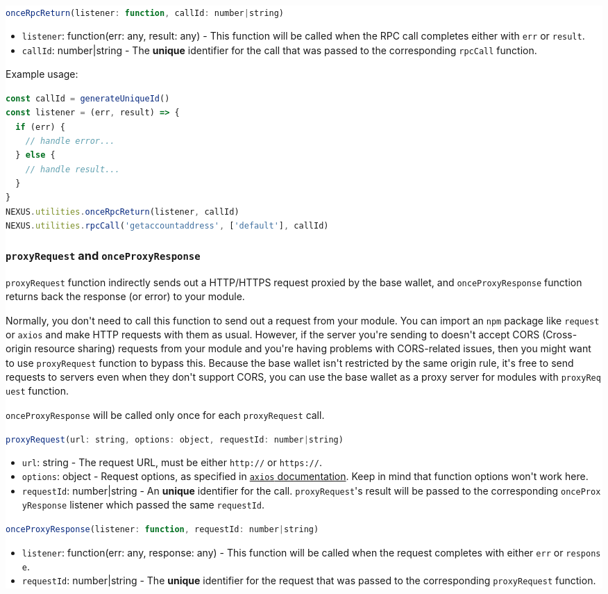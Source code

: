 ```js
onceRpcReturn(listener: function, callId: number|string)
```

- `listener`: function(err: any, result: any) - This function will be called when the RPC call completes either with `err` or `result`.
- `callId`: number\|string - The **unique** identifier for the call that was passed to the corresponding `rpcCall` function.

Example usage:

```js
const callId = generateUniqueId()
const listener = (err, result) => {
  if (err) {
    // handle error...
  } else {
    // handle result...
  }
}
NEXUS.utilities.onceRpcReturn(listener, callId)
NEXUS.utilities.rpcCall('getaccountaddress', ['default'], callId)
```

### `proxyRequest` and `onceProxyResponse`

`proxyRequest` function indirectly sends out a HTTP/HTTPS request proxied by the base wallet, and `onceProxyResponse` function returns back the response (or error) to your module.

Normally, you don't need to call this function to send out a request from your module. You can import an `npm` package like `request` or `axios` and make HTTP requests with them as usual. However, if the server you're sending to doesn't accept CORS (Cross-origin resource sharing) requests from your module and you're having problems with CORS-related issues, then you might want to use `proxyRequest` function to bypass this. Because the base wallet isn't restricted by the same origin rule, it's free to send requests to servers even when they don't support CORS, you can use the base wallet as a proxy server for modules with `proxyRequest` function.

`onceProxyResponse` will be called only once for each `proxyRequest` call.

```js
proxyRequest(url: string, options: object, requestId: number|string)
```

- `url`: string - The request URL, must be either `http://` or `https://`. 
- `options`: object - Request options, as specified in [`axios` documentation](https://github.com/axios/axios). Keep in mind that function options won't work here.
- `requestId`: number\|string - An **unique** identifier for the call. `proxyRequest`'s result will be passed to the corresponding `onceProxyResponse` listener which passed the same `requestId`.

```js
onceProxyResponse(listener: function, requestId: number|string)
```

- `listener`: function(err: any, response: any) - This function will be called when the request completes with either `err` or `response`.
- `requestId`: number\|string - The **unique** identifier for the request that was passed to the corresponding `proxyRequest` function.
